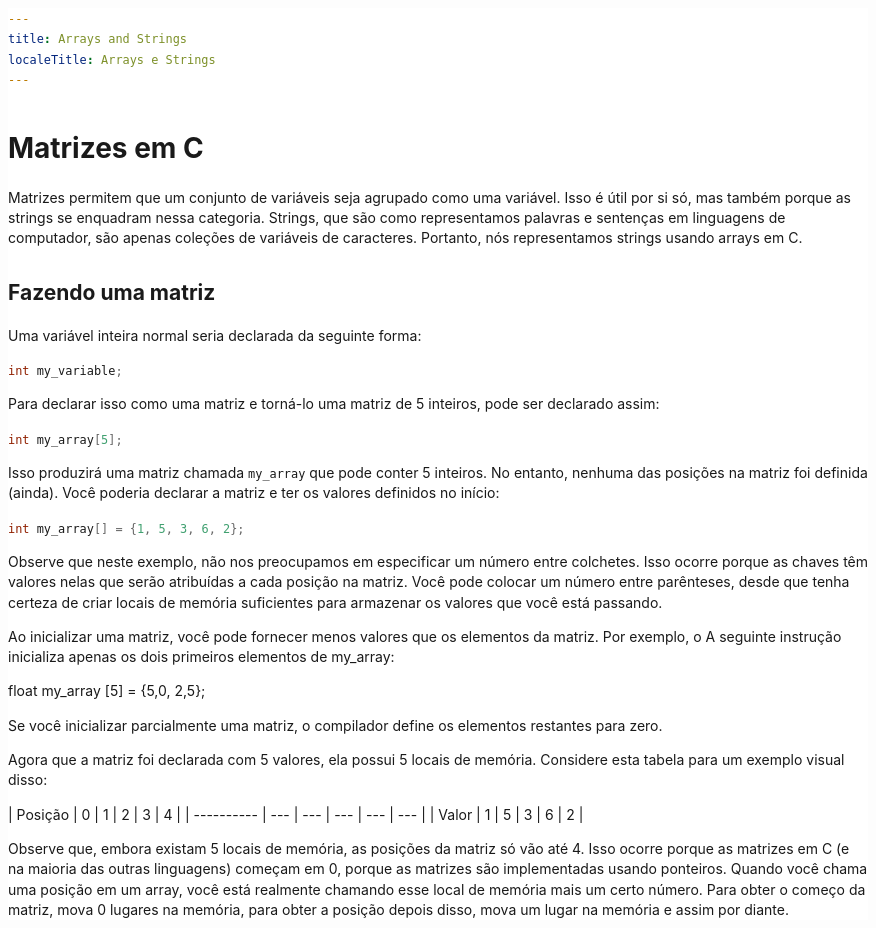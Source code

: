 ```yaml
---
title: Arrays and Strings
localeTitle: Arrays e Strings
---
```

# Matrizes em C

Matrizes permitem que um conjunto de variáveis ​​seja agrupado como uma variável. Isso é útil por si só, mas também porque as strings se enquadram nessa categoria. Strings, que são como representamos palavras e sentenças em linguagens de computador, são apenas coleções de variáveis ​​de caracteres. Portanto, nós representamos strings usando arrays em C.

## Fazendo uma matriz

Uma variável inteira normal seria declarada da seguinte forma:

```C
int my_variable; 
```

Para declarar isso como uma matriz e torná-lo uma matriz de 5 inteiros, pode ser declarado assim:

```C
int my_array[5]; 
```

Isso produzirá uma matriz chamada `my_array` que pode conter 5 inteiros. No entanto, nenhuma das posições na matriz foi definida (ainda). Você poderia declarar a matriz e ter os valores definidos no início:

```C
int my_array[] = {1, 5, 3, 6, 2}; 
```

Observe que neste exemplo, não nos preocupamos em especificar um número entre colchetes. Isso ocorre porque as chaves têm valores nelas que serão atribuídas a cada posição na matriz. Você pode colocar um número entre parênteses, desde que tenha certeza de criar locais de memória suficientes para armazenar os valores que você está passando.

Ao inicializar uma matriz, você pode fornecer menos valores que os elementos da matriz. Por exemplo, o A seguinte instrução inicializa apenas os dois primeiros elementos de my\_array:

float my\_array \[5\] = {5,0, 2,5};

Se você inicializar parcialmente uma matriz, o compilador define os elementos restantes para zero.

Agora que a matriz foi declarada com 5 valores, ela possui 5 locais de memória. Considere esta tabela para um exemplo visual disso:

| Posição | 0 | 1 | 2 | 3 | 4 | | ---------- | --- | --- | --- | --- | --- | | Valor | 1 | 5 | 3 | 6 | 2 |

Observe que, embora existam 5 locais de memória, as posições da matriz só vão até 4. Isso ocorre porque as matrizes em C (e na maioria das outras linguagens) começam em 0, porque as matrizes são implementadas usando ponteiros. Quando você chama uma posição em um array, você está realmente chamando esse local de memória mais um certo número. Para obter o começo da matriz, mova 0 lugares na memória, para obter a posição depois disso, mova um lugar na memória e assim por diante.
